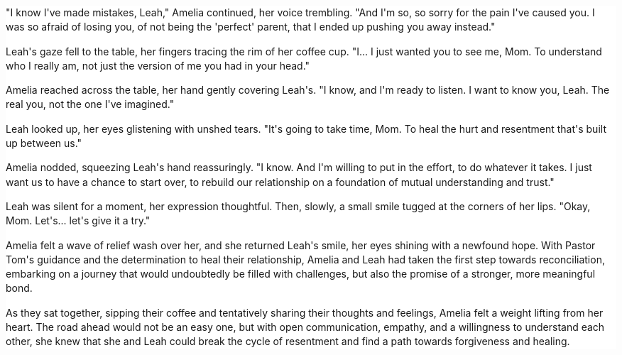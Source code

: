 "I know I've made mistakes, Leah," Amelia continued, her voice trembling. "And I'm so, so sorry for the pain I've caused you. I was so afraid of losing you, of not being the 'perfect' parent, that I ended up pushing you away instead."

Leah's gaze fell to the table, her fingers tracing the rim of her coffee cup. "I... I just wanted you to see me, Mom. To understand who I really am, not just the version of me you had in your head."

Amelia reached across the table, her hand gently covering Leah's. "I know, and I'm ready to listen. I want to know you, Leah. The real you, not the one I've imagined."

Leah looked up, her eyes glistening with unshed tears. "It's going to take time, Mom. To heal the hurt and resentment that's built up between us."

Amelia nodded, squeezing Leah's hand reassuringly. "I know. And I'm willing to put in the effort, to do whatever it takes. I just want us to have a chance to start over, to rebuild our relationship on a foundation of mutual understanding and trust."

Leah was silent for a moment, her expression thoughtful. Then, slowly, a small smile tugged at the corners of her lips. "Okay, Mom. Let's... let's give it a try."

Amelia felt a wave of relief wash over her, and she returned Leah's smile, her eyes shining with a newfound hope. With Pastor Tom's guidance and the determination to heal their relationship, Amelia and Leah had taken the first step towards reconciliation, embarking on a journey that would undoubtedly be filled with challenges, but also the promise of a stronger, more meaningful bond.

As they sat together, sipping their coffee and tentatively sharing their thoughts and feelings, Amelia felt a weight lifting from her heart. The road ahead would not be an easy one, but with open communication, empathy, and a willingness to understand each other, she knew that she and Leah could break the cycle of resentment and find a path towards forgiveness and healing.

